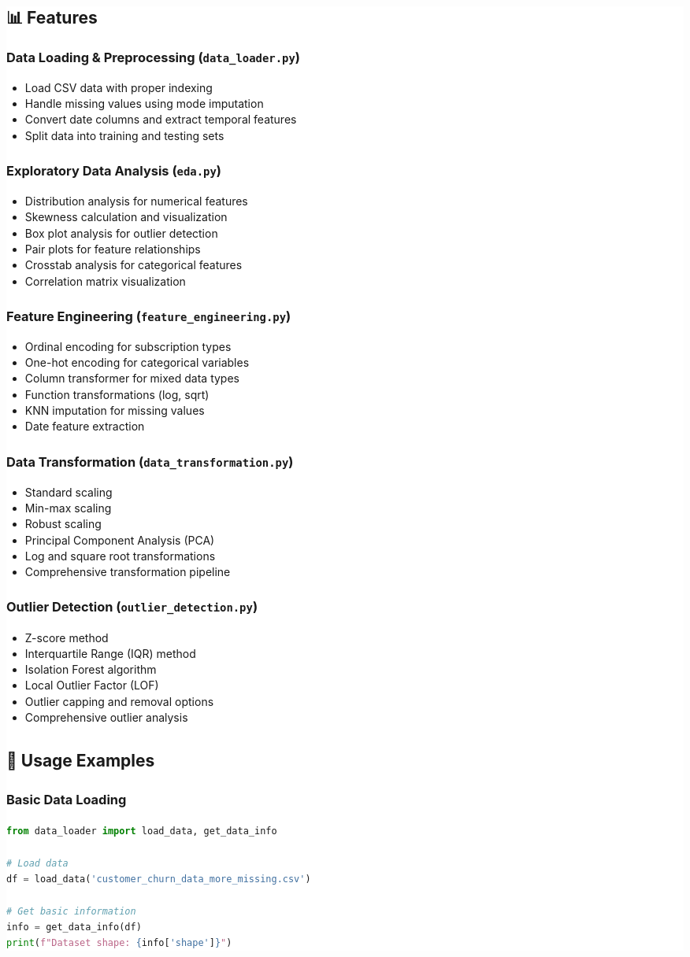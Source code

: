 ## 📊 Features

### Data Loading & Preprocessing (`data_loader.py`)
- Load CSV data with proper indexing
- Handle missing values using mode imputation
- Convert date columns and extract temporal features
- Split data into training and testing sets

### Exploratory Data Analysis (`eda.py`)
- Distribution analysis for numerical features
- Skewness calculation and visualization
- Box plot analysis for outlier detection
- Pair plots for feature relationships
- Crosstab analysis for categorical features
- Correlation matrix visualization

### Feature Engineering (`feature_engineering.py`)
- Ordinal encoding for subscription types
- One-hot encoding for categorical variables
- Column transformer for mixed data types
- Function transformations (log, sqrt)
- KNN imputation for missing values
- Date feature extraction

### Data Transformation (`data_transformation.py`)
- Standard scaling
- Min-max scaling
- Robust scaling
- Principal Component Analysis (PCA)
- Log and square root transformations
- Comprehensive transformation pipeline

### Outlier Detection (`outlier_detection.py`)
- Z-score method
- Interquartile Range (IQR) method
- Isolation Forest algorithm
- Local Outlier Factor (LOF)
- Outlier capping and removal options
- Comprehensive outlier analysis

## 🔧 Usage Examples

### Basic Data Loading
```python
from data_loader import load_data, get_data_info

# Load data
df = load_data('customer_churn_data_more_missing.csv')

# Get basic information
info = get_data_info(df)
print(f"Dataset shape: {info['shape']}")
```
